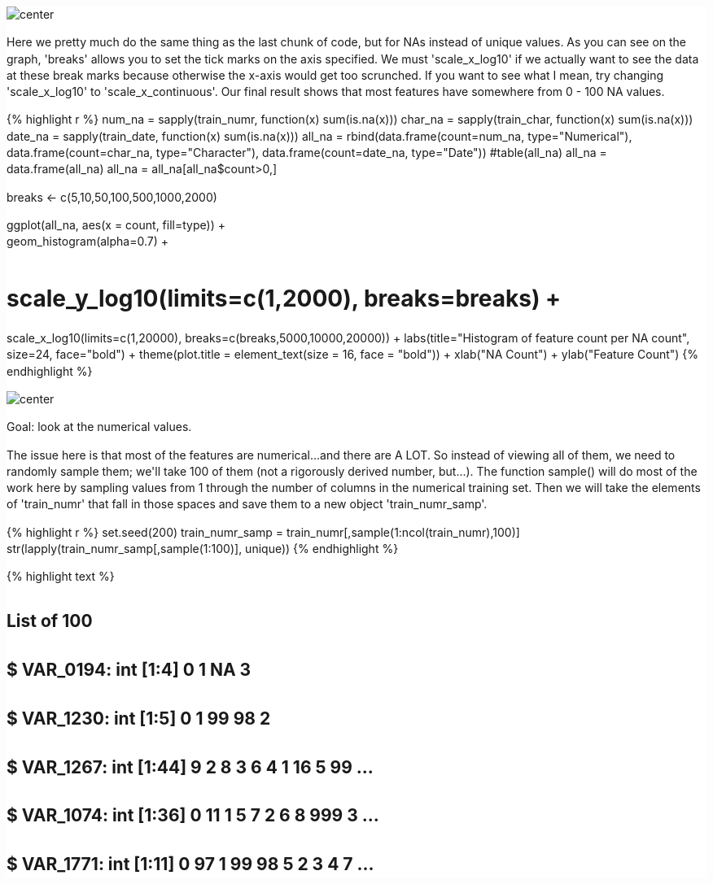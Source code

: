 ![center](jchaykow.github.io/images/2016-03-25-Kaggle-Springleaf/unnamed-chunk-16-1.png) 

  
Here we pretty much do the same thing as the last chunk of code, but for NAs instead of unique values. As you can see on the graph, 'breaks' allows you to set the tick marks on the axis specified. We must 'scale\_x\_log10' if we actually want to see the data at these break marks because otherwise the x-axis would get too scrunched.  If you want to see what I mean, try changing 'scale\_x\_log10' to 'scale\_x\_continuous'. Our final result shows that most features have somewhere from 0 - 100 NA values.


{% highlight r %}
num_na = sapply(train_numr, function(x) sum(is.na(x)))
char_na = sapply(train_char, function(x) sum(is.na(x)))
date_na = sapply(train_date, function(x) sum(is.na(x)))
all_na = rbind(data.frame(count=num_na, type="Numerical"), 
               data.frame(count=char_na, type="Character"), 
               data.frame(count=date_na, type="Date"))
#table(all_na)
all_na = data.frame(all_na)
all_na = all_na[all_na$count>0,]

breaks <- c(5,10,50,100,500,1000,2000)

ggplot(all_na, aes(x = count, fill=type)) +  
  geom_histogram(alpha=0.7) + 
#  scale_y_log10(limits=c(1,2000), breaks=breaks) + 
  scale_x_log10(limits=c(1,20000), breaks=c(breaks,5000,10000,20000)) + 
  labs(title="Histogram of feature count per NA count", size=24, face="bold") +
  theme(plot.title = element_text(size = 16, face = "bold")) +
  xlab("NA Count") + ylab("Feature Count")
{% endhighlight %}

![center](jchaykow.github.io/images/2016-03-25-Kaggle-Springleaf/unnamed-chunk-17-1.png) 
  
Goal:  look at the numerical values.

The issue here is that most of the features are numerical...and there are A LOT.  So instead of viewing all of them, we need to randomly sample them; we'll take 100 of them (not a rigorously derived number, but...).  The function sample() will do most of the work here by sampling values from 1 through the number of columns in the numerical training set.  Then we will take the elements of 'train\_numr' that fall in those spaces and save them to a new object 'train\_numr\_samp'.


{% highlight r %}
set.seed(200)
train_numr_samp = train_numr[,sample(1:ncol(train_numr),100)]
str(lapply(train_numr_samp[,sample(1:100)], unique))
{% endhighlight %}



{% highlight text %}
## List of 100
##  $ VAR_0194: int [1:4] 0 1 NA 3
##  $ VAR_1230: int [1:5] 0 1 99 98 2
##  $ VAR_1267: int [1:44] 9 2 8 3 6 4 1 16 5 99 ...
##  $ VAR_1074: int [1:36] 0 11 1 5 7 2 6 8 999 3 ...
##  $ VAR_1771: int [1:11] 0 97 1 99 98 5 2 3 4 7 ...